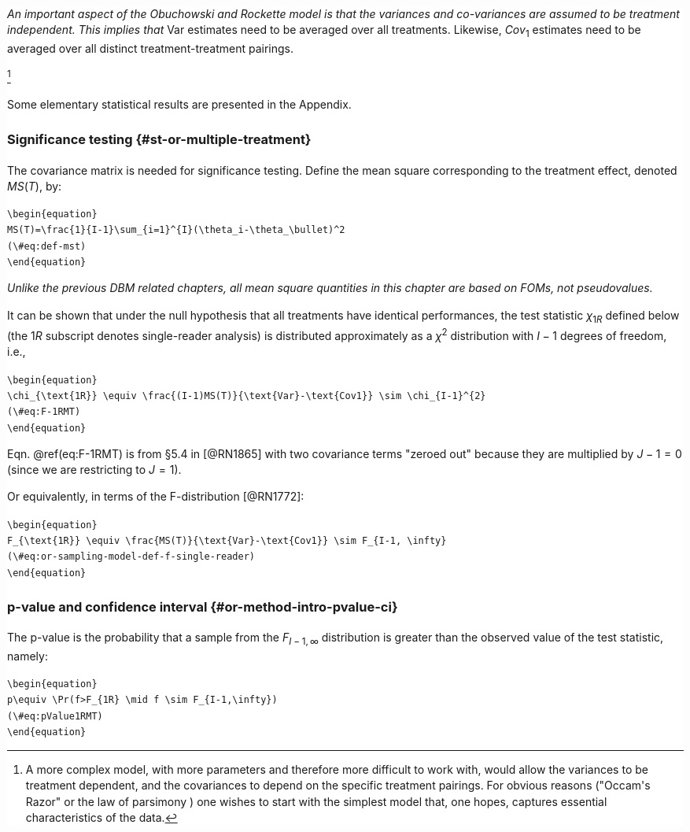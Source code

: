 *An important aspect of the Obuchowski and Rockette model is that the variances and co-variances are assumed to be treatment independent. This implies that* $\text{Var}$ estimates need to be averaged over all treatments. Likewise, $Cov_1$ estimates need to be averaged over all distinct treatment-treatment pairings.

[^a-or-analysis-introduction-1]

[^a-or-analysis-introduction-1]: A more complex model, with more parameters and therefore more difficult to work with, would allow the variances to be treatment dependent, and the covariances to depend on the specific treatment pairings. For obvious reasons ("Occam's Razor" or the law of parsimony ) one wishes to start with the simplest model that, one hopes, captures essential characteristics of the data.

Some elementary statistical results are presented in the Appendix.

### Significance testing {#st-or-multiple-treatment}

The covariance matrix is needed for significance testing. Define the mean square corresponding to the treatment effect, denoted $MS(T)$, by:

```{=tex}
\begin{equation}
MS(T)=\frac{1}{I-1}\sum_{i=1}^{I}(\theta_i-\theta_\bullet)^2
(\#eq:def-mst)
\end{equation}
```
*Unlike the previous DBM related chapters, all mean square quantities in this chapter are based on FOMs, not pseudovalues.*

It can be shown that under the null hypothesis that all treatments have identical performances, the test statistic $\chi_{1R}$ defined below (the $1R$ subscript denotes single-reader analysis) is distributed approximately as a $\chi^2$ distribution with $I-1$ degrees of freedom, i.e.,

```{=tex}
\begin{equation}
\chi_{\text{1R}} \equiv \frac{(I-1)MS(T)}{\text{Var}-\text{Cov1}} \sim \chi_{I-1}^{2}
(\#eq:F-1RMT)
\end{equation}
```
Eqn. \@ref(eq:F-1RMT) is from §5.4 in [@RN1865] with two covariance terms "zeroed out" because they are multiplied by $J-1 = 0$ (since we are restricting to $J=1$).

Or equivalently, in terms of the F-distribution [@RN1772]:

```{=tex}
\begin{equation}
F_{\text{1R}} \equiv \frac{MS(T)}{\text{Var}-\text{Cov1}} \sim F_{I-1, \infty}
(\#eq:or-sampling-model-def-f-single-reader)
\end{equation}
```
### p-value and confidence interval {#or-method-intro-pvalue-ci}

The p-value is the probability that a sample from the $F_{I-1,\infty}$ distribution is greater than the observed value of the test statistic, namely:

```{=tex}
\begin{equation}
p\equiv \Pr(f>F_{1R} \mid f \sim F_{I-1,\infty})
(\#eq:pValue1RMT)
\end{equation}
```
